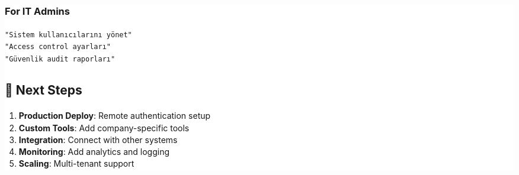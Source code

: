 ### For IT Admins
```
"Sistem kullanıcılarını yönet"
"Access control ayarları"
"Güvenlik audit raporları"
```

## 🚀 Next Steps

1. **Production Deploy**: Remote authentication setup
2. **Custom Tools**: Add company-specific tools
3. **Integration**: Connect with other systems
4. **Monitoring**: Add analytics and logging
5. **Scaling**: Multi-tenant support